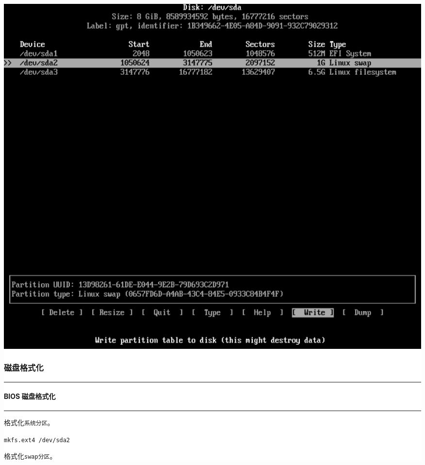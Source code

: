 ![gpt](./images/write.png)

### 磁盘格式化

---

#### BIOS 磁盘格式化

---

格式化`系统分区`。

```sh
mkfs.ext4 /dev/sda2
```

格式化`swap分区`。
